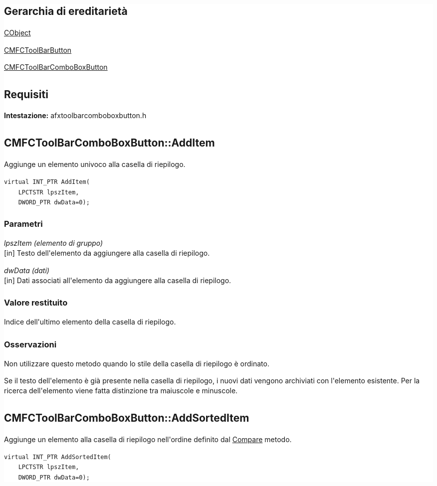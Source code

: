 ## <a name="inheritance-hierarchy"></a>Gerarchia di ereditarietà

[CObject](../../mfc/reference/cobject-class.md)

[CMFCToolBarButton](../../mfc/reference/cmfctoolbarbutton-class.md)

[CMFCToolBarComboBoxButton](../../mfc/reference/cmfctoolbarcomboboxbutton-class.md)

## <a name="requirements"></a>Requisiti

**Intestazione:** afxtoolbarcomboboxbutton.h

## <a name="cmfctoolbarcomboboxbuttonadditem"></a><a name="additem"></a>CMFCToolBarComboBoxButton::AddItem

Aggiunge un elemento univoco alla casella di riepilogo.

```
virtual INT_PTR AddItem(
    LPCTSTR lpszItem,
    DWORD_PTR dwData=0);
```

### <a name="parameters"></a>Parametri

*lpszItem (elemento di gruppo)*<br/>
[in] Testo dell'elemento da aggiungere alla casella di riepilogo.

*dwData (dati)*<br/>
[in] Dati associati all'elemento da aggiungere alla casella di riepilogo.

### <a name="return-value"></a>Valore restituito

Indice dell'ultimo elemento della casella di riepilogo.

### <a name="remarks"></a>Osservazioni

Non utilizzare questo metodo quando lo stile della casella di riepilogo è ordinato.

Se il testo dell'elemento è già presente nella casella di riepilogo, i nuovi dati vengono archiviati con l'elemento esistente. Per la ricerca dell'elemento viene fatta distinzione tra maiuscole e minuscole.

## <a name="cmfctoolbarcomboboxbuttonaddsorteditem"></a><a name="addsorteditem"></a>CMFCToolBarComboBoxButton::AddSortedItem

Aggiunge un elemento alla casella di riepilogo nell'ordine definito dal [Compare](#compare) metodo.

```
virtual INT_PTR AddSortedItem(
    LPCTSTR lpszItem,
    DWORD_PTR dwData=0);
```

